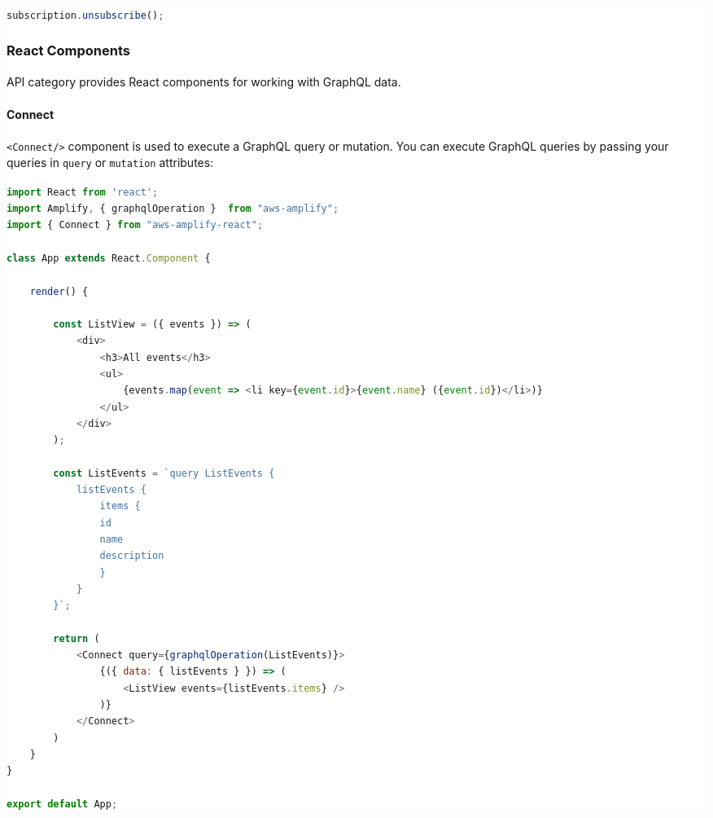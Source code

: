 ```js
subscription.unsubscribe();

```

### React Components

API category provides React components for working with GraphQL data. 

#### Connect

`<Connect/>` component is used to execute a GraphQL query or mutation. You can execute GraphQL queries by passing your queries in `query` or `mutation` attributes:

```js
import React from 'react';
import Amplify, { graphqlOperation }  from "aws-amplify";
import { Connect } from "aws-amplify-react";

class App extends React.Component {

    render() {

        const ListView = ({ events }) => (
            <div>
                <h3>All events</h3>
                <ul>
                    {events.map(event => <li key={event.id}>{event.name} ({event.id})</li>)}
                </ul>
            </div>
        );

        const ListEvents = `query ListEvents {
            listEvents {
                items {
                id
                name
                description
                }
            }
        }`;

        return (
            <Connect query={graphqlOperation(ListEvents)}>
                {({ data: { listEvents } }) => (
                    <ListView events={listEvents.items} />
                )}
            </Connect>
        )
    }
} 

export default App;

```

